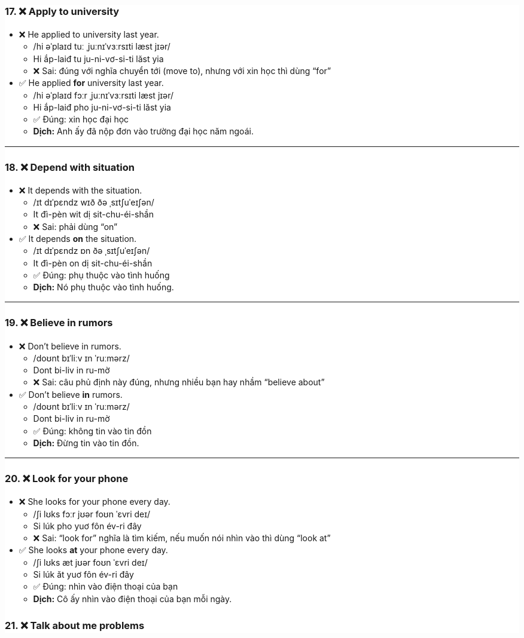 
### 17. ❌ Apply to university

- ❌ He applied to university last year.  
  - /hi əˈplaɪd tuː ˌjuːnɪˈvɜːrsɪti læst jɪər/  
  - Hi ắp-laiđ tu ju-ni-vơ-si-ti lăst yia  
  - ❌ Sai: đúng với nghĩa chuyển tới (move to), nhưng với xin học thì dùng “for”  
- ✅ He applied **for** university last year.  
  - /hi əˈplaɪd fɔːr ˌjuːnɪˈvɜːrsɪti læst jɪər/  
  - Hi ắp-laiđ pho ju-ni-vơ-si-ti lăst yia  
  - ✅ Đúng: xin học đại học  
  - **Dịch:** Anh ấy đã nộp đơn vào trường đại học năm ngoái.

---

### 18. ❌ Depend with situation

- ❌ It depends with the situation.  
  - /ɪt dɪˈpɛndz wɪð ðə ˌsɪtʃuˈeɪʃən/  
  - It đì-pèn wit dị sit-chu-éi-shần  
  - ❌ Sai: phải dùng “on”  
- ✅ It depends **on** the situation.  
  - /ɪt dɪˈpɛndz ɒn ðə ˌsɪtʃuˈeɪʃən/  
  - It đì-pèn on dị sit-chu-éi-shần  
  - ✅ Đúng: phụ thuộc vào tình huống  
  - **Dịch:** Nó phụ thuộc vào tình huống.

---

### 19. ❌ Believe in rumors

- ❌ Don’t believe in rumors.  
  - /doʊnt bɪˈliːv ɪn ˈruːmərz/  
  - Dont bi-liv in ru-mờ  
  - ❌ Sai: câu phủ định này đúng, nhưng nhiều bạn hay nhầm “believe about”  
- ✅ Don’t believe **in** rumors.  
  - /doʊnt bɪˈliːv ɪn ˈruːmərz/  
  - Dont bi-liv in ru-mờ  
  - ✅ Đúng: không tin vào tin đồn  
  - **Dịch:** Đừng tin vào tin đồn.

---

### 20. ❌ Look for your phone

- ❌ She looks for your phone every day.  
  - /ʃi lʊks fɔːr jʊər foʊn ˈɛvri deɪ/  
  - Si lúk pho yuơ fôn év-ri đây  
  - ❌ Sai: “look for” nghĩa là tìm kiếm, nếu muốn nói nhìn vào thì dùng “look at”  
- ✅ She looks **at** your phone every day.  
  - /ʃi lʊks æt jʊər foʊn ˈɛvri deɪ/  
  - Si lúk ăt yuơ fôn év-ri đây  
  - ✅ Đúng: nhìn vào điện thoại của bạn  
  - **Dịch:** Cô ấy nhìn vào điện thoại của bạn mỗi ngày.
### 21. ❌ Talk about me problems
